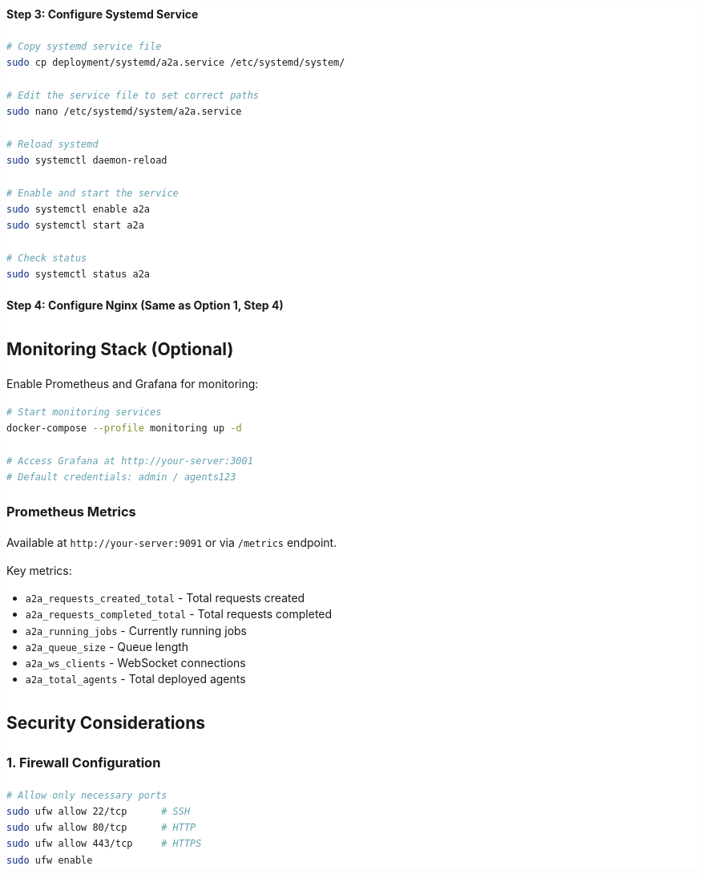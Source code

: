 #### Step 3: Configure Systemd Service

```bash
# Copy systemd service file
sudo cp deployment/systemd/a2a.service /etc/systemd/system/

# Edit the service file to set correct paths
sudo nano /etc/systemd/system/a2a.service

# Reload systemd
sudo systemctl daemon-reload

# Enable and start the service
sudo systemctl enable a2a
sudo systemctl start a2a

# Check status
sudo systemctl status a2a
```

#### Step 4: Configure Nginx (Same as Option 1, Step 4)

## Monitoring Stack (Optional)

Enable Prometheus and Grafana for monitoring:

```bash
# Start monitoring services
docker-compose --profile monitoring up -d

# Access Grafana at http://your-server:3001
# Default credentials: admin / agents123
```

### Prometheus Metrics

Available at `http://your-server:9091` or via `/metrics` endpoint.

Key metrics:
- `a2a_requests_created_total` - Total requests created
- `a2a_requests_completed_total` - Total requests completed
- `a2a_running_jobs` - Currently running jobs
- `a2a_queue_size` - Queue length
- `a2a_ws_clients` - WebSocket connections
- `a2a_total_agents` - Total deployed agents

## Security Considerations

### 1. Firewall Configuration

```bash
# Allow only necessary ports
sudo ufw allow 22/tcp      # SSH
sudo ufw allow 80/tcp      # HTTP
sudo ufw allow 443/tcp     # HTTPS
sudo ufw enable
```
